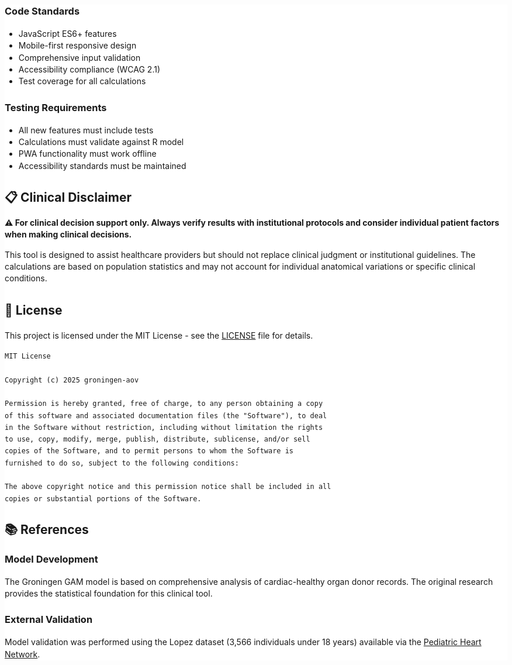 ### Code Standards
- JavaScript ES6+ features
- Mobile-first responsive design
- Comprehensive input validation
- Accessibility compliance (WCAG 2.1)
- Test coverage for all calculations

### Testing Requirements
- All new features must include tests
- Calculations must validate against R model
- PWA functionality must work offline
- Accessibility standards must be maintained

## 📋 Clinical Disclaimer

**⚠️ For clinical decision support only. Always verify results with institutional protocols and consider individual patient factors when making clinical decisions.**

This tool is designed to assist healthcare providers but should not replace clinical judgment or institutional guidelines. The calculations are based on population statistics and may not account for individual anatomical variations or specific clinical conditions.

## 📄 License

This project is licensed under the MIT License - see the [LICENSE](LICENSE) file for details.

```
MIT License

Copyright (c) 2025 groningen-aov

Permission is hereby granted, free of charge, to any person obtaining a copy
of this software and associated documentation files (the "Software"), to deal
in the Software without restriction, including without limitation the rights
to use, copy, modify, merge, publish, distribute, sublicense, and/or sell
copies of the Software, and to permit persons to whom the Software is
furnished to do so, subject to the following conditions:

The above copyright notice and this permission notice shall be included in all
copies or substantial portions of the Software.
```

## 📚 References

### Model Development
The Groningen GAM model is based on comprehensive analysis of cardiac-healthy organ donor records. The original research provides the statistical foundation for this clinical tool.

### External Validation
Model validation was performed using the Lopez dataset (3,566 individuals under 18 years) available via the [Pediatric Heart Network](https://www.pediatricheartnetwork.org/echo-z-scores/).
